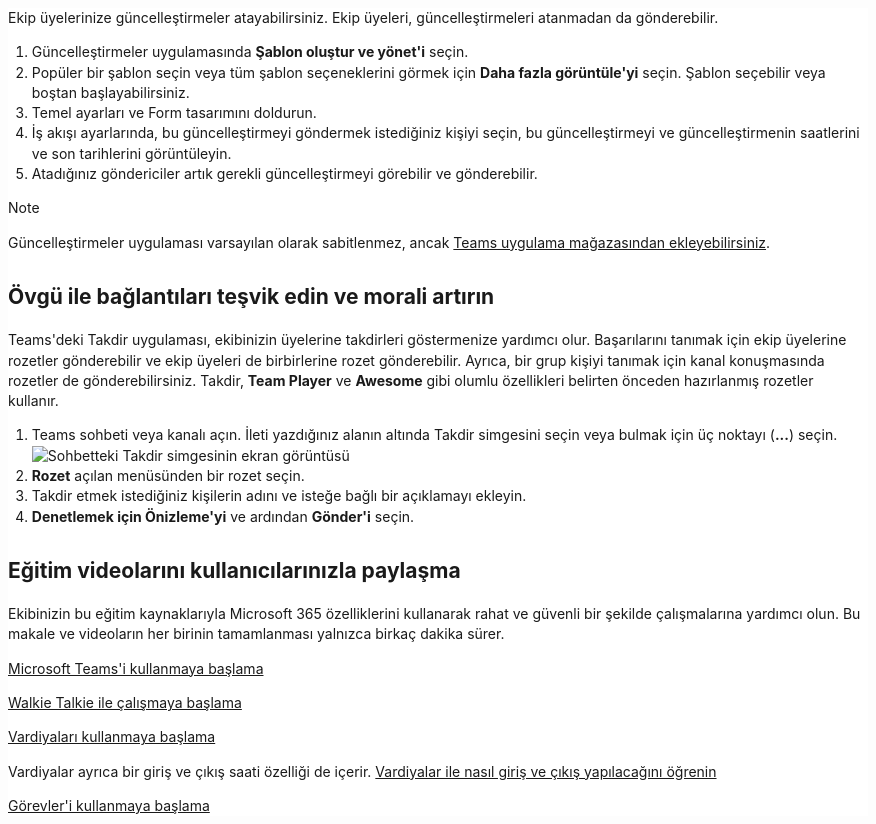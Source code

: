 Ekip üyelerinize güncelleştirmeler atayabilirsiniz. Ekip üyeleri, güncelleştirmeleri atanmadan da gönderebilir.

1. Güncelleştirmeler uygulamasında **Şablon oluştur ve yönet'i** seçin.
2. Popüler bir şablon seçin veya tüm şablon seçeneklerini görmek için **Daha fazla görüntüle'yi** seçin. Şablon seçebilir veya boştan başlayabilirsiniz.
3. Temel ayarları ve Form tasarımını doldurun.
4. İş akışı ayarlarında, bu güncelleştirmeyi göndermek istediğiniz kişiyi seçin, bu güncelleştirmeyi ve güncelleştirmenin saatlerini ve son tarihlerini görüntüleyin.
5. Atadığınız göndericiler artık gerekli güncelleştirmeyi görebilir ve gönderebilir.

> [!NOTE]
> Güncelleştirmeler uygulaması varsayılan olarak sabitlenmez, ancak [Teams uygulama mağazasından ekleyebilirsiniz](https://support.microsoft.com/office/add-an-app-to-microsoft-teams-b2217706-f7ed-4e64-8e96-c413afd02f77).

## <a name="foster-connections-and-boost-morale-with-praise"></a>Övgü ile bağlantıları teşvik edin ve morali artırın

Teams'deki Takdir uygulaması, ekibinizin üyelerine takdirleri göstermenize yardımcı olur. Başarılarını tanımak için ekip üyelerine rozetler gönderebilir ve ekip üyeleri de birbirlerine rozet gönderebilir. Ayrıca, bir grup kişiyi tanımak için kanal konuşmasında rozetler de gönderebilirsiniz. Takdir, **Team Player** ve **Awesome** gibi olumlu özellikleri belirten önceden hazırlanmış rozetler kullanır.

1. Teams sohbeti veya kanalı açın. İleti yazdığınız alanın altında Takdir simgesini seçin veya bulmak için üç noktayı (**...**) seçin.
    ![Sohbetteki Takdir simgesinin ekran görüntüsü](media/praise-icon.png)
2. **Rozet** açılan menüsünden bir rozet seçin.
3. Takdir etmek istediğiniz kişilerin adını ve isteğe bağlı bir açıklamayı ekleyin.
4. **Denetlemek için Önizleme'yi** ve ardından **Gönder'i** seçin.

## <a name="share-training-videos-with-your-users"></a>Eğitim videolarını kullanıcılarınızla paylaşma

Ekibinizin bu eğitim kaynaklarıyla Microsoft 365 özelliklerini kullanarak rahat ve güvenli bir şekilde çalışmalarına yardımcı olun. Bu makale ve videoların her birinin tamamlanması yalnızca birkaç dakika sürer.

[Microsoft Teams'i kullanmaya başlama](https://support.microsoft.com/office/get-started-with-microsoft-teams-b98d533f-118e-4bae-bf44-3df2470c2b12)

[Walkie Talkie ile çalışmaya başlama](https://support.microsoft.com/office/get-started-with-teams-walkie-talkie-25bdc3d5-bbb2-41b7-89bf-650fae0c8e0c)

[Vardiyaları kullanmaya başlama](https://support.microsoft.com/office/what-is-shifts-f8efe6e4-ddb3-4d23-b81b-bb812296b821)

Vardiyalar ayrıca bir giriş ve çıkış saati özelliği de içerir. [Vardiyalar ile nasıl giriş ve çıkış yapılacağını öğrenin](https://support.microsoft.com/office/clock-in-and-out-with-shifts-ae7b676c-7666-46c7-9f68-85ff54acec8b)

[Görevler'i kullanmaya başlama](https://support.microsoft.com/office/use-the-tasks-app-in-teams-e32639f3-2e07-4b62-9a8c-fd706c12c070)
